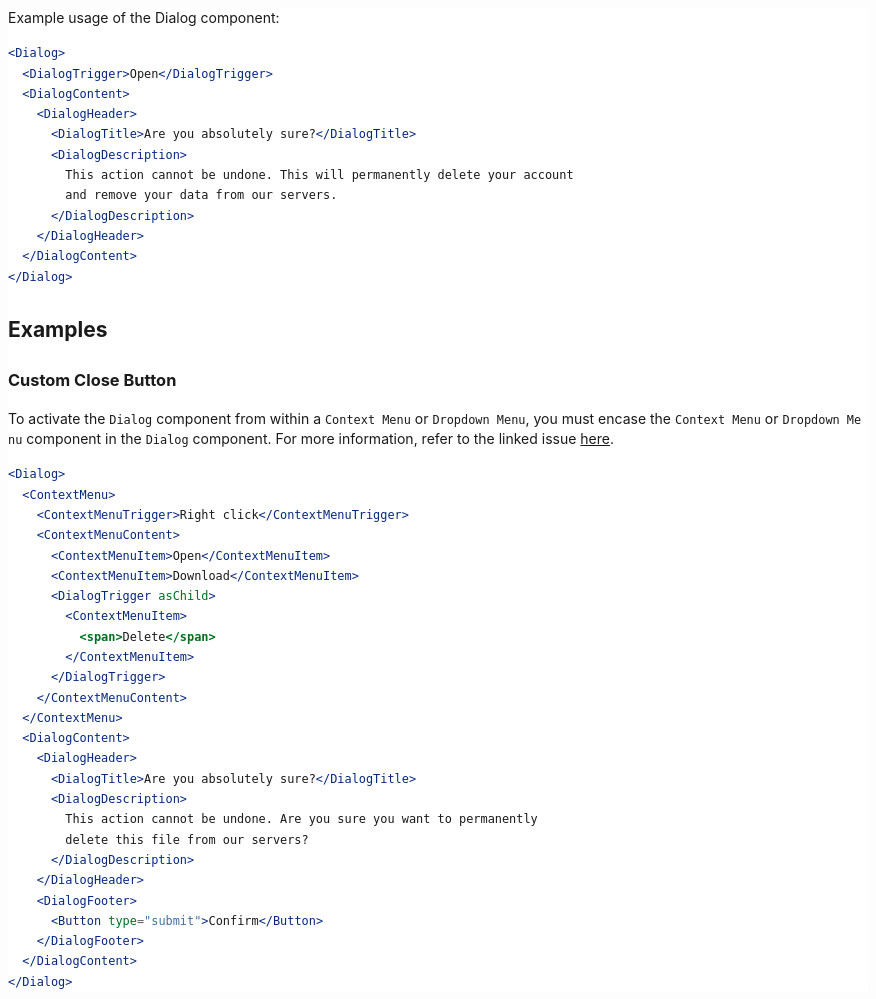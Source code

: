 Example usage of the Dialog component:

```jsx
<Dialog>
  <DialogTrigger>Open</DialogTrigger>
  <DialogContent>
    <DialogHeader>
      <DialogTitle>Are you absolutely sure?</DialogTitle>
      <DialogDescription>
        This action cannot be undone. This will permanently delete your account
        and remove your data from our servers.
      </DialogDescription>
    </DialogHeader>
  </DialogContent>
</Dialog>
```

## Examples

### Custom Close Button

To activate the `Dialog` component from within a `Context Menu` or `Dropdown Menu`, you must encase the `Context Menu` or `Dropdown Menu` component in the `Dialog` component. For more information, refer to the linked issue [here](https://github.com/radix-ui/primitives/issues/1836).

```jsx
<Dialog>
  <ContextMenu>
    <ContextMenuTrigger>Right click</ContextMenuTrigger>
    <ContextMenuContent>
      <ContextMenuItem>Open</ContextMenuItem>
      <ContextMenuItem>Download</ContextMenuItem>
      <DialogTrigger asChild>
        <ContextMenuItem>
          <span>Delete</span>
        </ContextMenuItem>
      </DialogTrigger>
    </ContextMenuContent>
  </ContextMenu>
  <DialogContent>
    <DialogHeader>
      <DialogTitle>Are you absolutely sure?</DialogTitle>
      <DialogDescription>
        This action cannot be undone. Are you sure you want to permanently
        delete this file from our servers?
      </DialogDescription>
    </DialogHeader>
    <DialogFooter>
      <Button type="submit">Confirm</Button>
    </DialogFooter>
  </DialogContent>
</Dialog>
```
